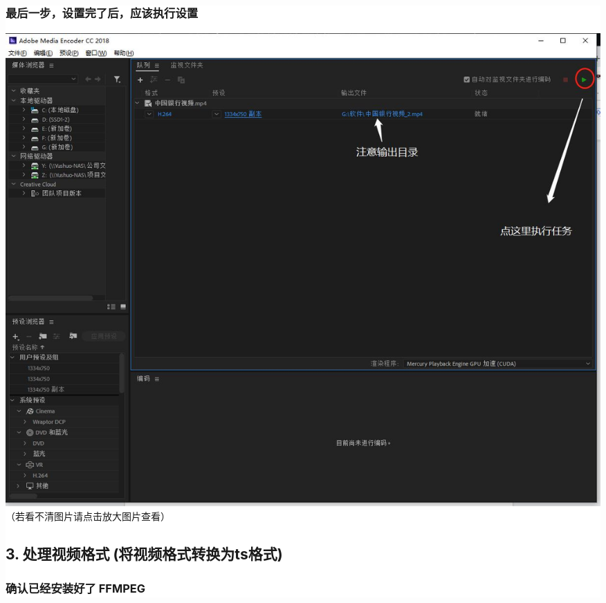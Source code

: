    

### 最后一步，设置完了后，应该执行设置

![ ](./img/19.jpg '看不清楚点击图片放大查看')（若看不清图片请点击放大图片查看）



## 3. 处理视频格式 (将视频格式转换为ts格式)

### 确认已经安装好了 FFMPEG

